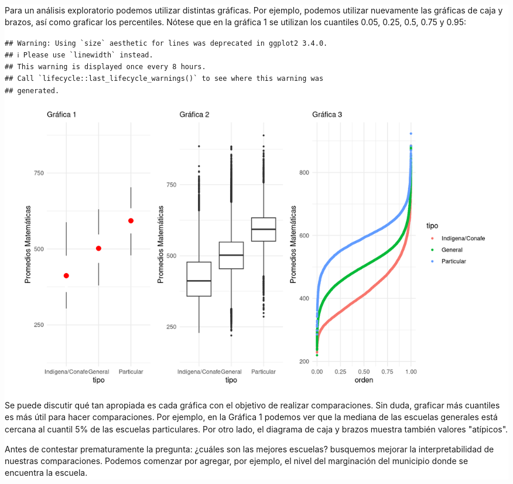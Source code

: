 Para un análisis exploratorio podemos utilizar distintas gráficas. Por
ejemplo, podemos utilizar nuevamente las gráficas de caja y brazos, así
como graficar los percentiles. Nótese que en la gráfica 1 se utilizan
los cuantiles 0.05, 0.25, 0.5, 0.75 y 0.95:


```
## Warning: Using `size` aesthetic for lines was deprecated in ggplot2 3.4.0.
## ℹ Please use `linewidth` instead.
## This warning is displayed once every 8 hours.
## Call `lifecycle::last_lifecycle_warnings()` to see where this warning was
## generated.
```

<img src="01-exploratorio_files/figure-html/unnamed-chunk-26-1.png" width="95%" style="display: block; margin: auto;" />

Se puede discutir qué tan apropiada es cada gráfica con el objetivo de
realizar comparaciones. Sin duda, graficar más cuantiles es más útil
para hacer comparaciones. Por ejemplo, en la Gráfica 1 podemos ver que
la mediana de las escuelas generales está cercana al cuantil 5% de las
escuelas particulares. Por otro lado, el diagrama de caja y brazos
muestra también valores "atípicos".

Antes de contestar prematuramente la pregunta: ¿cuáles son las mejores
escuelas? busquemos mejorar la interpretabilidad de nuestras
comparaciones. Podemos comenzar por agregar, por ejemplo, el nivel del
marginación del municipio donde se encuentra la escuela.
